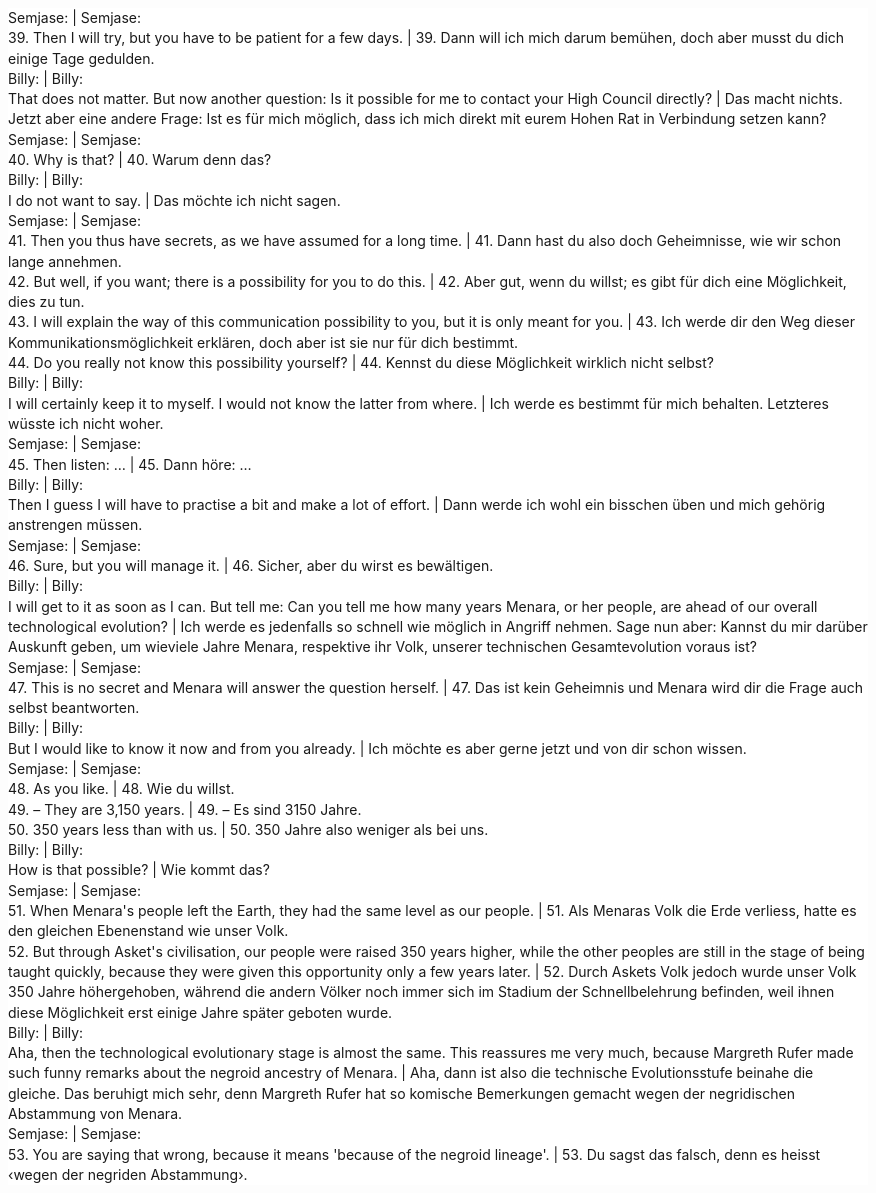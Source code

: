 Semjase:  | Semjase:   
39. Then I will try, but you have to be patient for a few days.  | 39. Dann will ich mich darum bemühen, doch aber musst du dich einige Tage gedulden.   
Billy:  | Billy:   
That does not matter. But now another question: Is it possible for me to contact your High Council directly?  | Das macht nichts. Jetzt aber eine andere Frage: Ist es für mich möglich, dass ich mich direkt mit eurem Hohen Rat in Verbindung setzen kann?   
Semjase:  | Semjase:   
40. Why is that?  | 40. Warum denn das?   
Billy:  | Billy:   
I do not want to say.  | Das möchte ich nicht sagen.   
Semjase:  | Semjase:   
41. Then you thus have secrets, as we have assumed for a long time.  | 41. Dann hast du also doch Geheimnisse, wie wir schon lange annehmen.   
42. But well, if you want; there is a possibility for you to do this.  | 42. Aber gut, wenn du willst; es gibt für dich eine Möglichkeit, dies zu tun.   
43. I will explain the way of this communication possibility to you, but it is only meant for you.  | 43. Ich werde dir den Weg dieser Kommunikationsmöglichkeit erklären, doch aber ist sie nur für dich bestimmt.   
44. Do you really not know this possibility yourself?  | 44. Kennst du diese Möglichkeit wirklich nicht selbst?   
Billy:  | Billy:   
I will certainly keep it to myself. I would not know the latter from where.  | Ich werde es bestimmt für mich behalten. Letzteres wüsste ich nicht woher.   
Semjase:  | Semjase:   
45. Then listen: …  | 45. Dann höre: …   
Billy:  | Billy:   
Then I guess I will have to practise a bit and make a lot of effort.  | Dann werde ich wohl ein bisschen üben und mich gehörig anstrengen müssen.   
Semjase:  | Semjase:   
46. Sure, but you will manage it.  | 46. Sicher, aber du wirst es bewältigen.   
Billy:  | Billy:   
I will get to it as soon as I can. But tell me: Can you tell me how many years Menara, or her people, are ahead of our overall technological evolution?  | Ich werde es jedenfalls so schnell wie möglich in Angriff nehmen. Sage nun aber: Kannst du mir darüber Auskunft geben, um wieviele Jahre Menara, respektive ihr Volk, unserer technischen Gesamtevolution voraus ist?   
Semjase:  | Semjase:   
47. This is no secret and Menara will answer the question herself.  | 47. Das ist kein Geheimnis und Menara wird dir die Frage auch selbst beantworten.   
Billy:  | Billy:   
But I would like to know it now and from you already.  | Ich möchte es aber gerne jetzt und von dir schon wissen.   
Semjase:  | Semjase:   
48. As you like.  | 48. Wie du willst.   
49. – They are 3,150 years.  | 49. – Es sind 3150 Jahre.   
50. 350 years less than with us.  | 50. 350 Jahre also weniger als bei uns.   
Billy:  | Billy:   
How is that possible?  | Wie kommt das?   
Semjase:  | Semjase:   
51. When Menara's people left the Earth, they had the same level as our people.  | 51. Als Menaras Volk die Erde verliess, hatte es den gleichen Ebenenstand wie unser Volk.   
52. But through Asket's civilisation, our people were raised 350 years higher, while the other peoples are still in the stage of being taught quickly, because they were given this opportunity only a few years later.  | 52. Durch Askets Volk jedoch wurde unser Volk 350 Jahre höhergehoben, während die andern Völker noch immer sich im Stadium der Schnellbelehrung befinden, weil ihnen diese Möglichkeit erst einige Jahre später geboten wurde.   
Billy:  | Billy:   
Aha, then the technological evolutionary stage is almost the same. This reassures me very much, because Margreth Rufer made such funny remarks about the negroid ancestry of Menara.  | Aha, dann ist also die technische Evolutionsstufe beinahe die gleiche. Das beruhigt mich sehr, denn Margreth Rufer hat so komische Bemerkungen gemacht wegen der negridischen Abstammung von Menara.   
Semjase:  | Semjase:   
53. You are saying that wrong, because it means 'because of the negroid lineage'.  | 53. Du sagst das falsch, denn es heisst ‹wegen der negriden Abstammung›.   